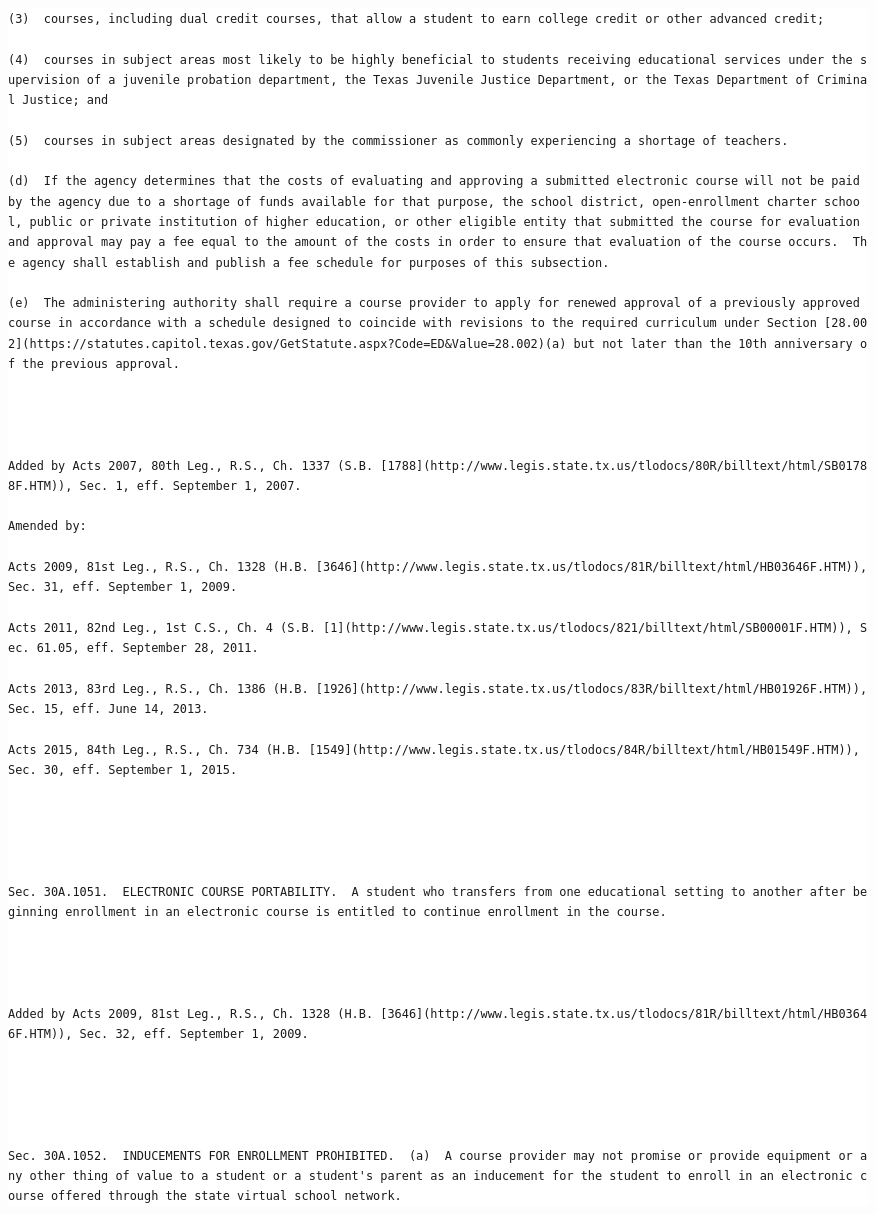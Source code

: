     (3)  courses, including dual credit courses, that allow a student to earn college credit or other advanced credit;
    
    (4)  courses in subject areas most likely to be highly beneficial to students receiving educational services under the supervision of a juvenile probation department, the Texas Juvenile Justice Department, or the Texas Department of Criminal Justice; and
    
    (5)  courses in subject areas designated by the commissioner as commonly experiencing a shortage of teachers.
    
    (d)  If the agency determines that the costs of evaluating and approving a submitted electronic course will not be paid by the agency due to a shortage of funds available for that purpose, the school district, open-enrollment charter school, public or private institution of higher education, or other eligible entity that submitted the course for evaluation and approval may pay a fee equal to the amount of the costs in order to ensure that evaluation of the course occurs.  The agency shall establish and publish a fee schedule for purposes of this subsection.
    
    (e)  The administering authority shall require a course provider to apply for renewed approval of a previously approved course in accordance with a schedule designed to coincide with revisions to the required curriculum under Section [28.002](https://statutes.capitol.texas.gov/GetStatute.aspx?Code=ED&Value=28.002)(a) but not later than the 10th anniversary of the previous approval.
    
    
    
    
    Added by Acts 2007, 80th Leg., R.S., Ch. 1337 (S.B. [1788](http://www.legis.state.tx.us/tlodocs/80R/billtext/html/SB01788F.HTM)), Sec. 1, eff. September 1, 2007.
    
    Amended by: 
    
    Acts 2009, 81st Leg., R.S., Ch. 1328 (H.B. [3646](http://www.legis.state.tx.us/tlodocs/81R/billtext/html/HB03646F.HTM)), Sec. 31, eff. September 1, 2009.
    
    Acts 2011, 82nd Leg., 1st C.S., Ch. 4 (S.B. [1](http://www.legis.state.tx.us/tlodocs/821/billtext/html/SB00001F.HTM)), Sec. 61.05, eff. September 28, 2011.
    
    Acts 2013, 83rd Leg., R.S., Ch. 1386 (H.B. [1926](http://www.legis.state.tx.us/tlodocs/83R/billtext/html/HB01926F.HTM)), Sec. 15, eff. June 14, 2013.
    
    Acts 2015, 84th Leg., R.S., Ch. 734 (H.B. [1549](http://www.legis.state.tx.us/tlodocs/84R/billtext/html/HB01549F.HTM)), Sec. 30, eff. September 1, 2015.
    
    
    
    
    
    Sec. 30A.1051.  ELECTRONIC COURSE PORTABILITY.  A student who transfers from one educational setting to another after beginning enrollment in an electronic course is entitled to continue enrollment in the course.
    
    
    
    
    Added by Acts 2009, 81st Leg., R.S., Ch. 1328 (H.B. [3646](http://www.legis.state.tx.us/tlodocs/81R/billtext/html/HB03646F.HTM)), Sec. 32, eff. September 1, 2009.
    
    
    
    
    
    Sec. 30A.1052.  INDUCEMENTS FOR ENROLLMENT PROHIBITED.  (a)  A course provider may not promise or provide equipment or any other thing of value to a student or a student's parent as an inducement for the student to enroll in an electronic course offered through the state virtual school network.
    